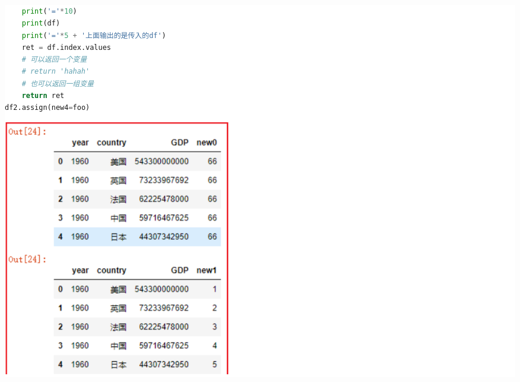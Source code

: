 ```python
    print('='*10)
    print(df)
    print('='*5 + '上面输出的是传入的df')
    ret = df.index.values
    # 可以返回一个变量  
    # return 'hahah'
    # 也可以返回一组变量
    return ret 
df2.assign(new4=foo)
```

![image-20220123171301624](images/image-20220123171301624.png)
